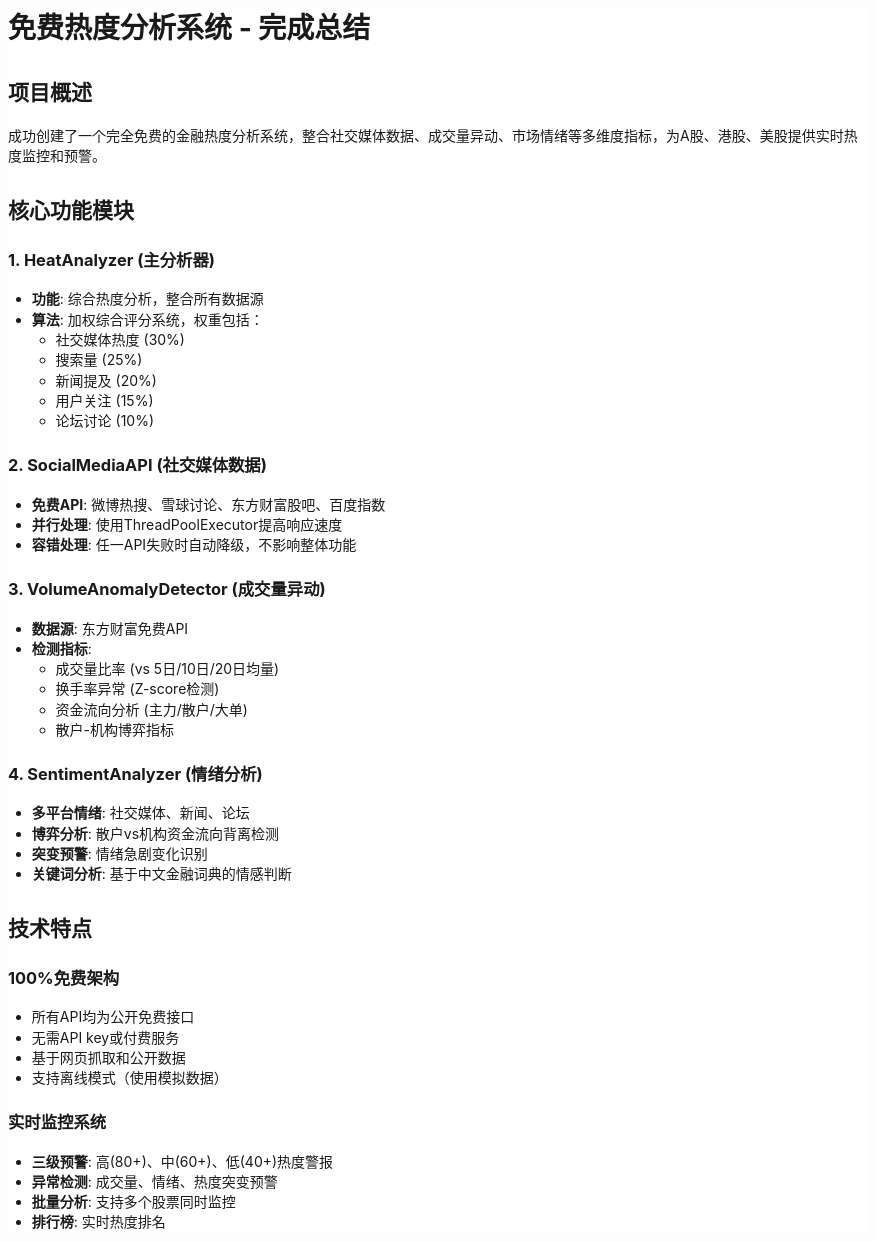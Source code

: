 # 免费热度分析系统 - 完成总结

## 项目概述
成功创建了一个完全免费的金融热度分析系统，整合社交媒体数据、成交量异动、市场情绪等多维度指标，为A股、港股、美股提供实时热度监控和预警。

## 核心功能模块

### 1. HeatAnalyzer (主分析器)
- **功能**: 综合热度分析，整合所有数据源
- **算法**: 加权综合评分系统，权重包括：
  - 社交媒体热度 (30%)
  - 搜索量 (25%)
  - 新闻提及 (20%)
  - 用户关注 (15%)
  - 论坛讨论 (10%)

### 2. SocialMediaAPI (社交媒体数据)
- **免费API**: 微博热搜、雪球讨论、东方财富股吧、百度指数
- **并行处理**: 使用ThreadPoolExecutor提高响应速度
- **容错处理**: 任一API失败时自动降级，不影响整体功能

### 3. VolumeAnomalyDetector (成交量异动)
- **数据源**: 东方财富免费API
- **检测指标**:
  - 成交量比率 (vs 5日/10日/20日均量)
  - 换手率异常 (Z-score检测)
  - 资金流向分析 (主力/散户/大单)
  - 散户-机构博弈指标

### 4. SentimentAnalyzer (情绪分析)
- **多平台情绪**: 社交媒体、新闻、论坛
- **博弈分析**: 散户vs机构资金流向背离检测
- **突变预警**: 情绪急剧变化识别
- **关键词分析**: 基于中文金融词典的情感判断

## 技术特点

### 100%免费架构
- 所有API均为公开免费接口
- 无需API key或付费服务
- 基于网页抓取和公开数据
- 支持离线模式（使用模拟数据）

### 实时监控系统
- **三级预警**: 高(80+)、中(60+)、低(40+)热度警报
- **异常检测**: 成交量、情绪、热度突变预警
- **批量分析**: 支持多个股票同时监控
- **排行榜**: 实时热度排名
